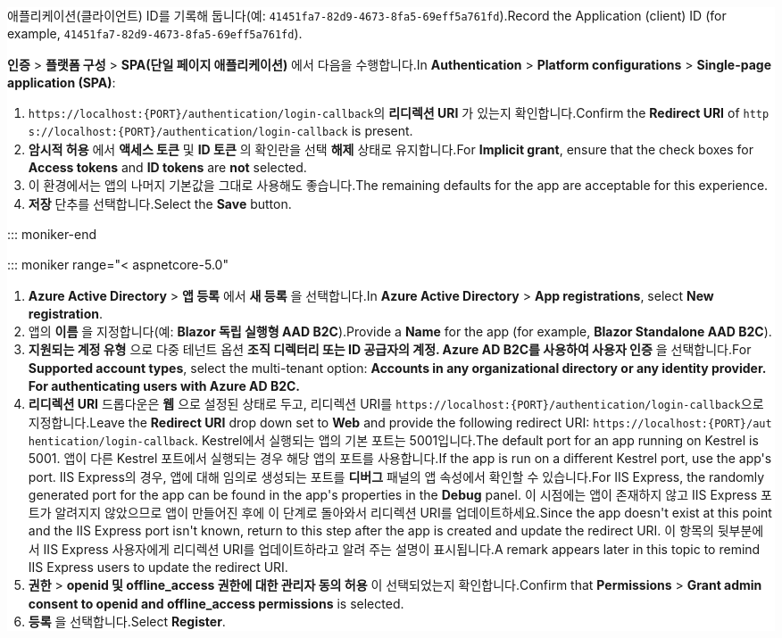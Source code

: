 <span data-ttu-id="c8f46-123">애플리케이션(클라이언트) ID를 기록해 둡니다(예: `41451fa7-82d9-4673-8fa5-69eff5a761fd`).</span><span class="sxs-lookup"><span data-stu-id="c8f46-123">Record the Application (client) ID (for example, `41451fa7-82d9-4673-8fa5-69eff5a761fd`).</span></span>

<span data-ttu-id="c8f46-124">**인증** > **플랫폼 구성** > **SPA(단일 페이지 애플리케이션)** 에서 다음을 수행합니다.</span><span class="sxs-lookup"><span data-stu-id="c8f46-124">In **Authentication** > **Platform configurations** > **Single-page application (SPA)**:</span></span>

1. <span data-ttu-id="c8f46-125">`https://localhost:{PORT}/authentication/login-callback`의 **리디렉션 URI** 가 있는지 확인합니다.</span><span class="sxs-lookup"><span data-stu-id="c8f46-125">Confirm the **Redirect URI** of `https://localhost:{PORT}/authentication/login-callback` is present.</span></span>
1. <span data-ttu-id="c8f46-126">**암시적 허용** 에서 **액세스 토큰** 및 **ID 토큰** 의 확인란을 선택 **해제** 상태로 유지합니다.</span><span class="sxs-lookup"><span data-stu-id="c8f46-126">For **Implicit grant**, ensure that the check boxes for **Access tokens** and **ID tokens** are **not** selected.</span></span>
1. <span data-ttu-id="c8f46-127">이 환경에서는 앱의 나머지 기본값을 그대로 사용해도 좋습니다.</span><span class="sxs-lookup"><span data-stu-id="c8f46-127">The remaining defaults for the app are acceptable for this experience.</span></span>
1. <span data-ttu-id="c8f46-128">**저장** 단추를 선택합니다.</span><span class="sxs-lookup"><span data-stu-id="c8f46-128">Select the **Save** button.</span></span>

::: moniker-end

::: moniker range="< aspnetcore-5.0"

1. <span data-ttu-id="c8f46-129">**Azure Active Directory** > **앱 등록** 에서 **새 등록** 을 선택합니다.</span><span class="sxs-lookup"><span data-stu-id="c8f46-129">In **Azure Active Directory** > **App registrations**, select **New registration**.</span></span>
1. <span data-ttu-id="c8f46-130">앱의 **이름** 을 지정합니다(예: **Blazor 독립 실행형 AAD B2C**).</span><span class="sxs-lookup"><span data-stu-id="c8f46-130">Provide a **Name** for the app (for example, **Blazor Standalone AAD B2C**).</span></span>
1. <span data-ttu-id="c8f46-131">**지원되는 계정 유형** 으로 다중 테넌트 옵션 **조직 디렉터리 또는 ID 공급자의 계정. Azure AD B2C를 사용하여 사용자 인증** 을 선택합니다.</span><span class="sxs-lookup"><span data-stu-id="c8f46-131">For **Supported account types**, select the multi-tenant option: **Accounts in any organizational directory or any identity provider. For authenticating users with Azure AD B2C.**</span></span>
1. <span data-ttu-id="c8f46-132">**리디렉션 URI** 드롭다운은 **웹** 으로 설정된 상태로 두고, 리디렉션 URI를 `https://localhost:{PORT}/authentication/login-callback`으로 지정합니다.</span><span class="sxs-lookup"><span data-stu-id="c8f46-132">Leave the **Redirect URI** drop down set to **Web** and provide the following redirect URI: `https://localhost:{PORT}/authentication/login-callback`.</span></span> <span data-ttu-id="c8f46-133">Kestrel에서 실행되는 앱의 기본 포트는 5001입니다.</span><span class="sxs-lookup"><span data-stu-id="c8f46-133">The default port for an app running on Kestrel is 5001.</span></span> <span data-ttu-id="c8f46-134">앱이 다른 Kestrel 포트에서 실행되는 경우 해당 앱의 포트를 사용합니다.</span><span class="sxs-lookup"><span data-stu-id="c8f46-134">If the app is run on a different Kestrel port, use the app's port.</span></span> <span data-ttu-id="c8f46-135">IIS Express의 경우, 앱에 대해 임의로 생성되는 포트를 **디버그** 패널의 앱 속성에서 확인할 수 있습니다.</span><span class="sxs-lookup"><span data-stu-id="c8f46-135">For IIS Express, the randomly generated port for the app can be found in the app's properties in the **Debug** panel.</span></span> <span data-ttu-id="c8f46-136">이 시점에는 앱이 존재하지 않고 IIS Express 포트가 알려지지 않았으므로 앱이 만들어진 후에 이 단계로 돌아와서 리디렉션 URI를 업데이트하세요.</span><span class="sxs-lookup"><span data-stu-id="c8f46-136">Since the app doesn't exist at this point and the IIS Express port isn't known, return to this step after the app is created and update the redirect URI.</span></span> <span data-ttu-id="c8f46-137">이 항목의 뒷부분에서 IIS Express 사용자에게 리디렉션 URI를 업데이트하라고 알려 주는 설명이 표시됩니다.</span><span class="sxs-lookup"><span data-stu-id="c8f46-137">A remark appears later in this topic to remind IIS Express users to update the redirect URI.</span></span>
1. <span data-ttu-id="c8f46-138">**권한** > **openid 및 offline_access 권한에 대한 관리자 동의 허용** 이 선택되었는지 확인합니다.</span><span class="sxs-lookup"><span data-stu-id="c8f46-138">Confirm that **Permissions** > **Grant admin consent to openid and offline_access permissions** is selected.</span></span>
1. <span data-ttu-id="c8f46-139">**등록** 을 선택합니다.</span><span class="sxs-lookup"><span data-stu-id="c8f46-139">Select **Register**.</span></span>

